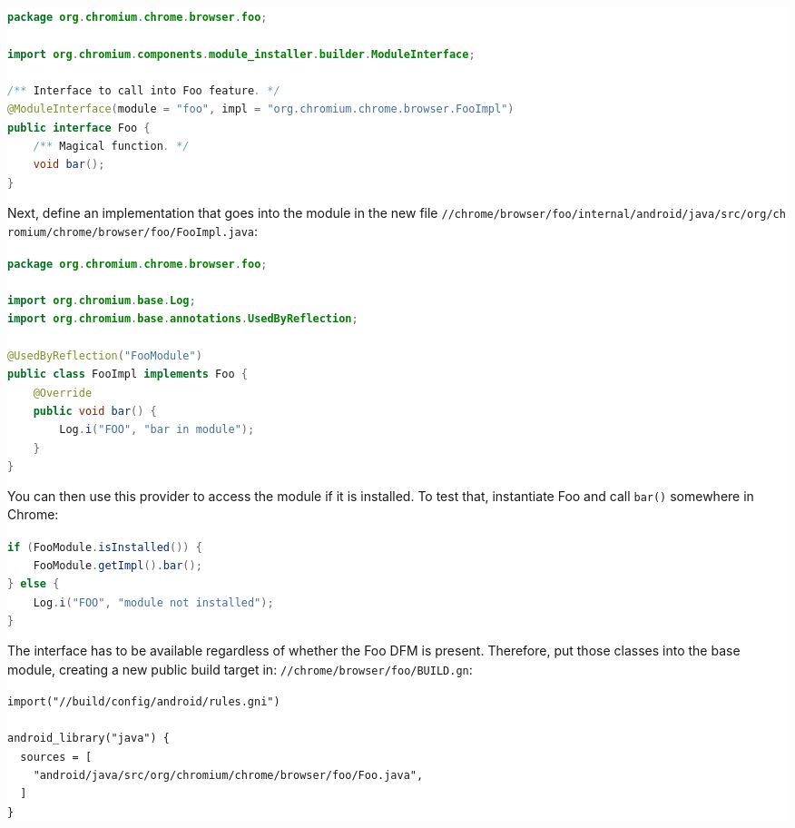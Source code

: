 ```java
package org.chromium.chrome.browser.foo;

import org.chromium.components.module_installer.builder.ModuleInterface;

/** Interface to call into Foo feature. */
@ModuleInterface(module = "foo", impl = "org.chromium.chrome.browser.FooImpl")
public interface Foo {
    /** Magical function. */
    void bar();
}
```

Next, define an implementation that goes into the module in the new file
`//chrome/browser/foo/internal/android/java/src/org/chromium/chrome/browser/foo/FooImpl.java`:

```java
package org.chromium.chrome.browser.foo;

import org.chromium.base.Log;
import org.chromium.base.annotations.UsedByReflection;

@UsedByReflection("FooModule")
public class FooImpl implements Foo {
    @Override
    public void bar() {
        Log.i("FOO", "bar in module");
    }
}
```

You can then use this provider to access the module if it is installed. To test
that, instantiate Foo and call `bar()` somewhere in Chrome:

```java
if (FooModule.isInstalled()) {
    FooModule.getImpl().bar();
} else {
    Log.i("FOO", "module not installed");
}
```

The interface has to be available regardless of whether the Foo DFM is present.
Therefore, put those classes into the base module, creating a new public
build target in: `//chrome/browser/foo/BUILD.gn`:

```gn
import("//build/config/android/rules.gni")

android_library("java") {
  sources = [
    "android/java/src/org/chromium/chrome/browser/foo/Foo.java",
  ]
}
```
